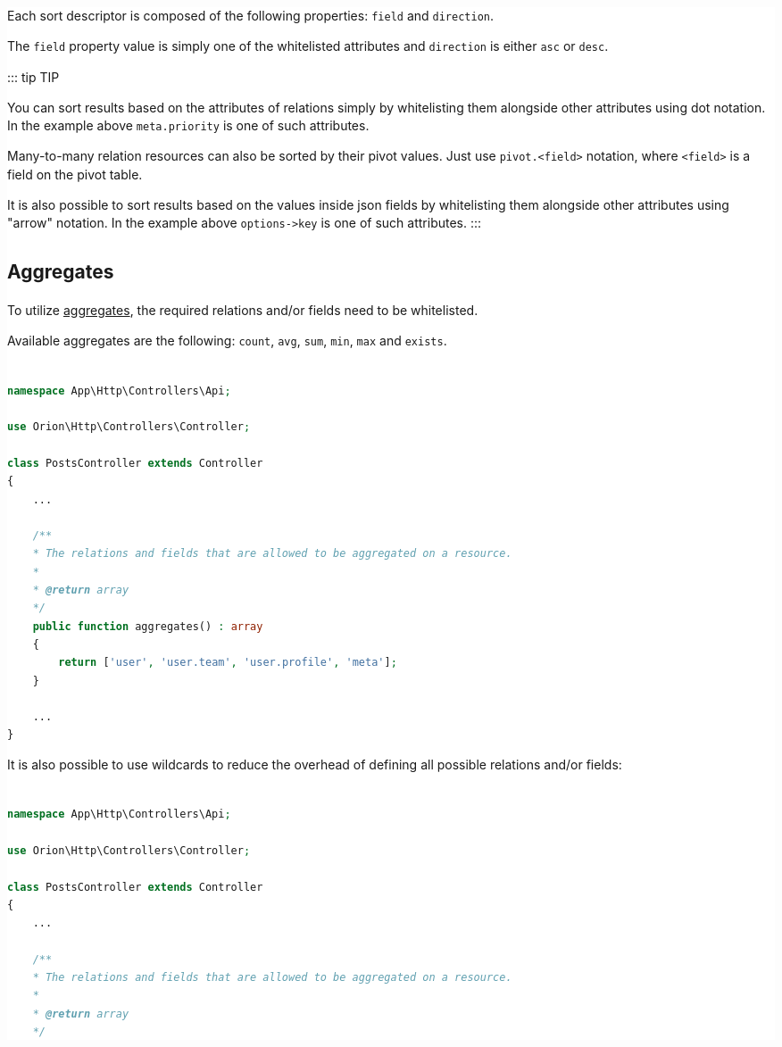 Each sort descriptor is composed of the following properties: `field` and `direction`.

The `field` property value is simply one of the whitelisted attributes and `direction` is either `asc` or `desc`.

::: tip TIP

You can sort results based on the attributes of relations simply by whitelisting them alongside other attributes using dot notation.
In the example above `meta.priority` is one of such attributes.

Many-to-many relation resources can also be sorted by their pivot values. Just use `pivot.<field>` notation, where `<field>` is a field on the pivot table.

It is also possible to sort results based on the values inside json fields by whitelisting them alongside other attributes using "arrow" notation.
In the example above `options->key` is one of such attributes.
:::

## Aggregates

To utilize [aggregates](https://laravel.com/docs/master/queries#aggregates), the required relations and/or fields need to be whitelisted.

Available aggregates are the following: `count`, `avg`, `sum`, `min`, `max` and `exists`.

```php

namespace App\Http\Controllers\Api;

use Orion\Http\Controllers\Controller;

class PostsController extends Controller
{
    ...

    /**
    * The relations and fields that are allowed to be aggregated on a resource.
    *
    * @return array
    */
    public function aggregates() : array
    {
        return ['user', 'user.team', 'user.profile', 'meta'];
    }

    ...
}
```

It is also possible to use wildcards to reduce the overhead of defining all possible relations and/or fields:

```php

namespace App\Http\Controllers\Api;

use Orion\Http\Controllers\Controller;

class PostsController extends Controller
{
    ...

    /**
    * The relations and fields that are allowed to be aggregated on a resource.
    *
    * @return array
    */
```